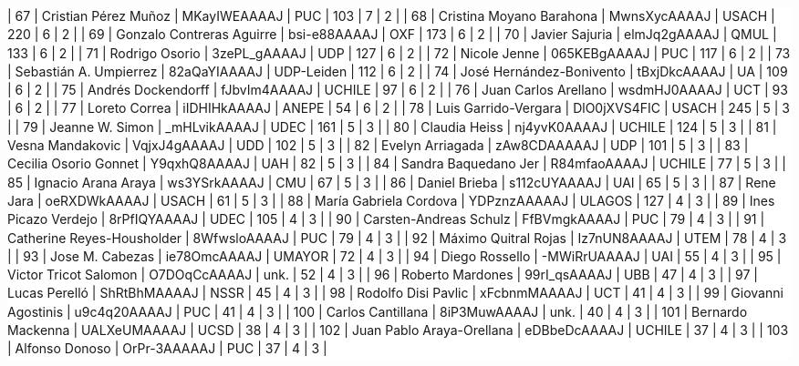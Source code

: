 |    67   | Cristian Pérez Muñoz        | MKayIWEAAAAJ   | PUC         |  103  |    7   |    2   |
|    68   | Cristina Moyano Barahona    | MwnsXycAAAAJ   | USACH       |  220  |    6   |    2   |
|    69   | Gonzalo Contreras Aguirre   | bsi-e88AAAAJ   | OXF         |  173  |    6   |    2   |
|    70   | Javier Sajuria              | elmJq2gAAAAJ   | QMUL        |  133  |    6   |    2   |
|    71   | Rodrigo Osorio              | 3zePL\_gAAAAJ  | UDP         |  127  |    6   |    2   |
|    72   | Nicole Jenne                | 065KEBgAAAAJ   | PUC         |  117  |    6   |    2   |
|    73   | Sebastián A. Umpierrez      | 82aQaYIAAAAJ   | UDP-Leiden  |  112  |    6   |    2   |
|    74   | José Hernández-Bonivento    | tBxjDkcAAAAJ   | UA          |  109  |    6   |    2   |
|    75   | Andrés Dockendorff          | fJbvIm4AAAAJ   | UCHILE      |   97  |    6   |    2   |
|    76   | Juan Carlos Arellano        | wsdmHJ0AAAAJ   | UCT         |   93  |    6   |    2   |
|    77   | Loreto Correa               | iIDHIHkAAAAJ   | ANEPE       |   54  |    6   |    2   |
|    78   | Luis Garrido-Vergara        | DlO0jXVS4FIC   | USACH       |  245  |    5   |    3   |
|    79   | Jeanne W. Simon             | \_mHLvikAAAAJ  | UDEC        |  161  |    5   |    3   |
|    80   | Claudia Heiss               | nj4yvK0AAAAJ   | UCHILE      |  124  |    5   |    3   |
|    81   | Vesna Mandakovic            | VqjxJ4gAAAAJ   | UDD         |  102  |    5   |    3   |
|    82   | Evelyn Arriagada            | zAw8CDAAAAAJ   | UDP         |  101  |    5   |    3   |
|    83   | Cecilia Osorio Gonnet       | Y9qxhQ8AAAAJ   | UAH         |   82  |    5   |    3   |
|    84   | Sandra Baquedano Jer        | R84mfaoAAAAJ   | UCHILE      |   77  |    5   |    3   |
|    85   | Ignacio Arana Araya         | ws3YSrkAAAAJ   | CMU         |   67  |    5   |    3   |
|    86   | Daniel Brieba               | s112cUYAAAAJ   | UAI         |   65  |    5   |    3   |
|    87   | Rene Jara                   | oeRXDWkAAAAJ   | USACH       |   61  |    5   |    3   |
|    88   | María Gabriela Cordova      | YDPznzAAAAAJ   | ULAGOS      |  127  |    4   |    3   |
|    89   | Ines Picazo Verdejo         | 8rPfIQYAAAAJ   | UDEC        |  105  |    4   |    3   |
|    90   | Carsten-Andreas Schulz      | FfBVmgkAAAAJ   | PUC         |   79  |    4   |    3   |
|    91   | Catherine Reyes-Housholder  | 8WfwsloAAAAJ   | PUC         |   79  |    4   |    3   |
|    92   | Máximo Quitral Rojas        | Iz7nUN8AAAAJ   | UTEM        |   78  |    4   |    3   |
|    93   | Jose M. Cabezas             | ie78OmcAAAAJ   | UMAYOR      |   72  |    4   |    3   |
|    94   | Diego Rossello              | -MWiRrUAAAAJ   | UAI         |   55  |    4   |    3   |
|    95   | Victor Tricot Salomon       | O7DOqCcAAAAJ   | unk.        |   52  |    4   |    3   |
|    96   | Roberto Mardones            | 99rI\_qsAAAAJ  | UBB         |   47  |    4   |    3   |
|    97   | Lucas Perelló               | ShRtBhMAAAAJ   | NSSR        |   45  |    4   |    3   |
|    98   | Rodolfo Disi Pavlic         | xFcbnmMAAAAJ   | UCT         |   41  |    4   |    3   |
|    99   | Giovanni Agostinis          | u9c4q20AAAAJ   | PUC         |   41  |    4   |    3   |
|   100   | Carlos Cantillana           | 8iP3MuwAAAAJ   | unk.        |   40  |    4   |    3   |
|   101   | Bernardo Mackenna           | UALXeUMAAAAJ   | UCSD        |   38  |    4   |    3   |
|   102   | Juan Pablo Araya-Orellana   | eDBbeDcAAAAJ   | UCHILE      |   37  |    4   |    3   |
|   103   | Alfonso Donoso              | OrPr-3AAAAAJ   | PUC         |   37  |    4   |    3   |